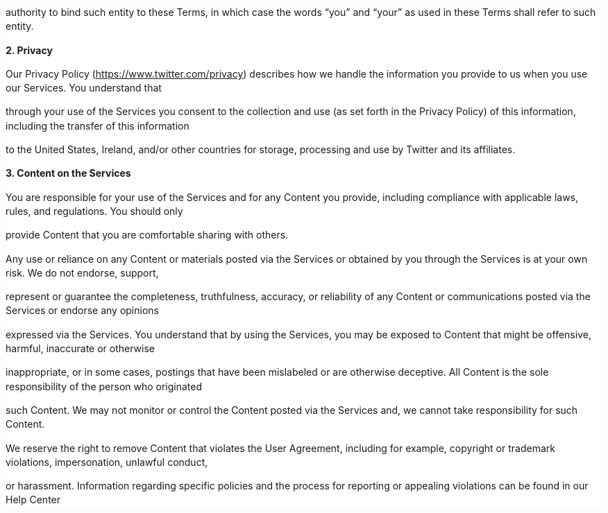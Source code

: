 
authority to bind such entity to these Terms, in which case the words “you” and “your” as used in these Terms shall refer to such entity.


 


**2. Privacy**


Our Privacy Policy (https://www.twitter.com/privacy) describes how we handle the information you provide to us when you use our Services. You understand that


through your use of the Services you consent to the collection and use (as set forth in the Privacy Policy) of this information, including the transfer of this information


to the United States, Ireland, and/or other countries for storage, processing and use by Twitter and its affiliates.


 


**3. Content on the Services**


You are responsible for your use of the Services and for any Content you provide, including compliance with applicable laws, rules, and regulations. You should only


provide Content that you are comfortable sharing with others.


Any use or reliance on any Content or materials posted via the Services or obtained by you through the Services is at your own risk. We do not endorse, support,


represent or guarantee the completeness, truthfulness, accuracy, or reliability of any Content or communications posted via the Services or endorse any opinions


expressed via the Services. You understand that by using the Services, you may be exposed to Content that might be offensive, harmful, inaccurate or otherwise


inappropriate, or in some cases, postings that have been mislabeled or are otherwise deceptive. All Content is the sole responsibility of the person who originated


such Content. We may not monitor or control the Content posted via the Services and, we cannot take responsibility for such Content.


 


 



We reserve the right to remove Content that violates the User Agreement, including for example, copyright or trademark violations, impersonation, unlawful conduct,


or harassment. Information regarding specific policies and the process for reporting or appealing violations can be found in our Help Center
